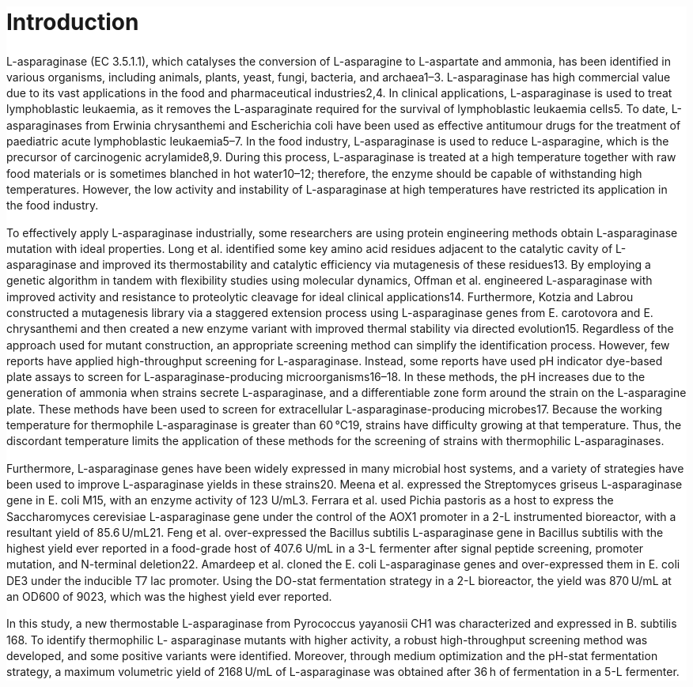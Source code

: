 # Introduction

L-asparaginase (EC 3.5.1.1), which catalyses the conversion of L-asparagine to L-aspartate and ammonia, has been identified in various organisms, including animals, plants, yeast, fungi, bacteria, and archaea1–3. L-asparaginase has high commercial value due to its vast applications in the food and pharmaceutical industries2,4. In clinical applications, L-asparaginase is used to treat lymphoblastic leukaemia, as it removes the L-asparaginate required for the survival of lymphoblastic leukaemia cells5. To date, L-asparaginases from Erwinia chrysanthemi and Escherichia coli have been used as effective antitumour drugs for the treatment of paediatric acute lymphoblastic leukaemia5–7. In the food industry, L-asparaginase is used to reduce L-asparagine, which is the precursor of carcinogenic acrylamide8,9. During this process, L-asparaginase is treated at a high temperature together with raw food materials or is sometimes blanched in hot water10–12; therefore, the enzyme should be capable of withstanding high temperatures. However, the low activity and instability of L-asparaginase at high temperatures have restricted its application in the food industry.

To effectively apply L-asparaginase industrially, some researchers are using protein engineering methods obtain L-asparaginase mutation with ideal properties. Long et al. identified some key amino acid residues adjacent to the catalytic cavity of L-asparaginase and improved its thermostability and catalytic efficiency via mutagenesis of these residues13. By employing a genetic algorithm in tandem with flexibility studies using molecular dynamics, Offman et al. engineered L-asparaginase with improved activity and resistance to proteolytic cleavage for ideal clinical applications14. Furthermore, Kotzia and Labrou constructed a mutagenesis library via a staggered extension process using L-asparaginase genes from E. carotovora and E. chrysanthemi and then created a new enzyme variant with improved thermal stability via directed evolution15. Regardless of the approach used for mutant construction, an appropriate screening method can simplify the identification process. However, few reports have applied high-throughput screening for L-asparaginase. Instead, some reports have used pH indicator dye-based plate assays to screen for L-asparaginase-producing microorganisms16–18. In these methods, the pH increases due to the generation of ammonia when strains secrete L-asparaginase, and a differentiable zone form around the strain on the L-asparagine plate. These methods have been used to screen for extracellular L-asparaginase-producing microbes17. Because the working temperature for thermophile L-asparaginase is greater than 60 °C19, strains have difficulty growing at that temperature. Thus, the discordant temperature limits the application of these methods for the screening of strains with thermophilic L-asparaginases.

Furthermore, L-asparaginase genes have been widely expressed in many microbial host systems, and a variety of strategies have been used to improve L-asparaginase yields in these strains20. Meena et al. expressed the Streptomyces griseus L-asparaginase gene in E. coli M15, with an enzyme activity of 123 U/mL3. Ferrara et al. used Pichia pastoris as a host to express the Saccharomyces cerevisiae L-asparaginase gene under the control of the AOX1 promoter in a 2-L instrumented bioreactor, with a resultant yield of 85.6 U/mL21. Feng et al. over-expressed the Bacillus subtilis L-asparaginase gene in Bacillus subtilis with the highest yield ever reported in a food-grade host of 407.6 U/mL in a 3-L fermenter after signal peptide screening, promoter mutation, and N-terminal deletion22. Amardeep et al. cloned the E. coli L-asparaginase genes and over-expressed them in E. coli DE3 under the inducible T7 lac promoter. Using the DO-stat fermentation strategy in a 2-L bioreactor, the yield was 870 U/mL at an OD600 of 9023, which was the highest yield ever reported.

In this study, a new thermostable L-asparaginase from Pyrococcus yayanosii CH1 was characterized and expressed in B. subtilis 168. To identify thermophilic L- asparaginase mutants with higher activity, a robust high-throughput screening method was developed, and some positive variants were identified. Moreover, through medium optimization and the pH-stat fermentation strategy, a maximum volumetric yield of 2168 U/mL of L-asparaginase was obtained after 36 h of fermentation in a 5-L fermenter.
